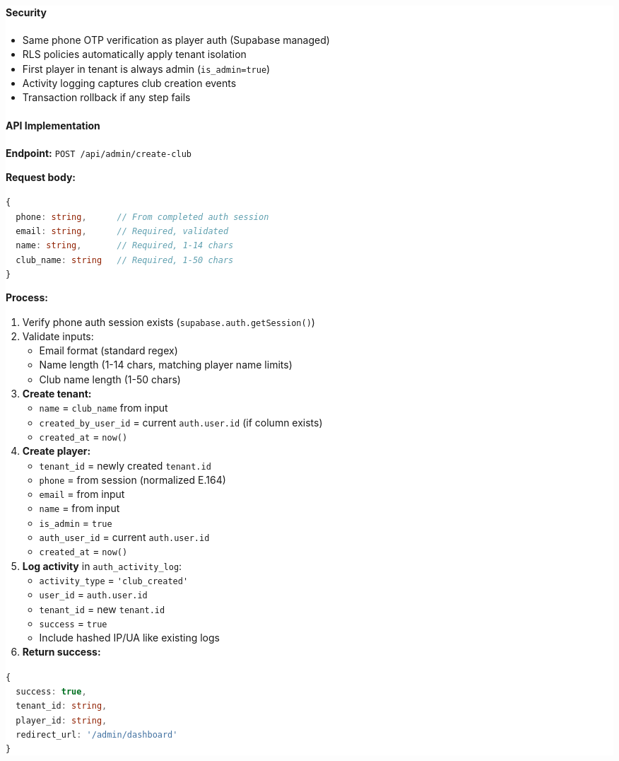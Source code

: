 #### Security

- Same phone OTP verification as player auth (Supabase managed)
- RLS policies automatically apply tenant isolation
- First player in tenant is always admin (`is_admin=true`)
- Activity logging captures club creation events
- Transaction rollback if any step fails

#### API Implementation

**Endpoint:** `POST /api/admin/create-club`

**Request body:**
```typescript
{
  phone: string,      // From completed auth session
  email: string,      // Required, validated
  name: string,       // Required, 1-14 chars
  club_name: string   // Required, 1-50 chars
}
```

**Process:**
1. Verify phone auth session exists (`supabase.auth.getSession()`)
2. Validate inputs:
   - Email format (standard regex)
   - Name length (1-14 chars, matching player name limits)
   - Club name length (1-50 chars)
3. **Create tenant:**
   - `name` = `club_name` from input
   - `created_by_user_id` = current `auth.user.id` (if column exists)
   - `created_at` = `now()`
4. **Create player:**
   - `tenant_id` = newly created `tenant.id`
   - `phone` = from session (normalized E.164)
   - `email` = from input
   - `name` = from input
   - `is_admin` = `true`
   - `auth_user_id` = current `auth.user.id`
   - `created_at` = `now()`
5. **Log activity** in `auth_activity_log`:
   - `activity_type` = `'club_created'`
   - `user_id` = `auth.user.id`
   - `tenant_id` = new `tenant.id`
   - `success` = `true`
   - Include hashed IP/UA like existing logs
6. **Return success:**
```typescript
{
  success: true,
  tenant_id: string,
  player_id: string,
  redirect_url: '/admin/dashboard'
}
```
